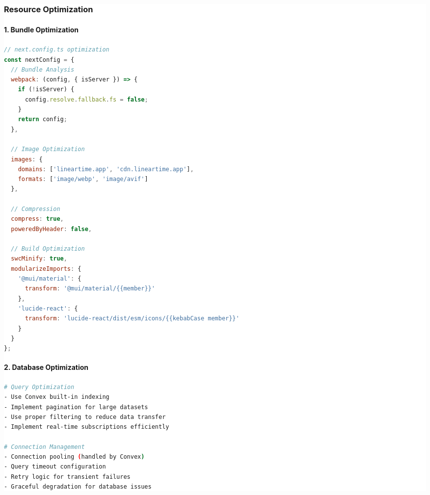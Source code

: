 ### Resource Optimization

#### **1. Bundle Optimization**

```javascript
// next.config.ts optimization
const nextConfig = {
  // Bundle Analysis
  webpack: (config, { isServer }) => {
    if (!isServer) {
      config.resolve.fallback.fs = false;
    }
    return config;
  },
  
  // Image Optimization
  images: {
    domains: ['lineartime.app', 'cdn.lineartime.app'],
    formats: ['image/webp', 'image/avif']
  },
  
  // Compression
  compress: true,
  poweredByHeader: false,
  
  // Build Optimization
  swcMinify: true,
  modularizeImports: {
    '@mui/material': {
      transform: '@mui/material/{{member}}'
    },
    'lucide-react': {
      transform: 'lucide-react/dist/esm/icons/{{kebabCase member}}'
    }
  }
};
```

#### **2. Database Optimization**

```bash
# Query Optimization
- Use Convex built-in indexing
- Implement pagination for large datasets
- Use proper filtering to reduce data transfer
- Implement real-time subscriptions efficiently

# Connection Management
- Connection pooling (handled by Convex)
- Query timeout configuration
- Retry logic for transient failures
- Graceful degradation for database issues
```

